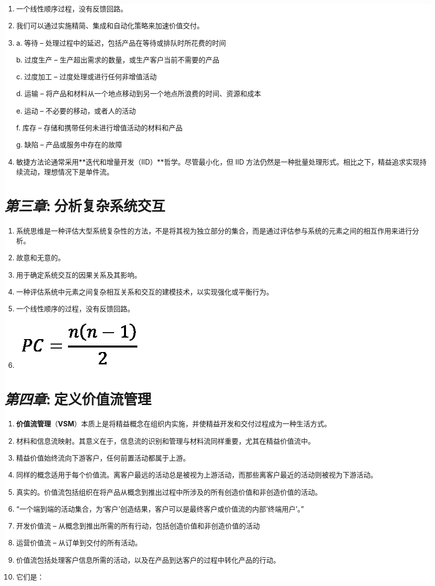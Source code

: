 1.  一个线性顺序过程，没有反馈回路。

1.  我们可以通过实施精简、集成和自动化策略来加速价值交付。

1.  a. 等待 – 处理过程中的延迟，包括产品在等待或排队时所花费的时间

    b. 过度生产 – 生产超出需求的数量，或生产客户当前不需要的产品

    c. 过度加工 – 过度处理或进行任何非增值活动

    d. 运输 – 将产品和材料从一个地点移动到另一个地点所浪费的时间、资源和成本

    e. 运动 – 不必要的移动，或者人的活动

    f. 库存 – 存储和携带任何未进行增值活动的材料和产品

    g. 缺陷 – 产品或服务中存在的故障

1.  敏捷方法论通常采用**迭代和增量开发（IID）**哲学。尽管最小化，但 IID 方法仍然是一种批量处理形式。相比之下，精益追求实现持续流动，理想情况下是单件流。

# *第三章*: 分析复杂系统交互

1.  系统思维是一种评估大型系统复杂性的方法，不是将其视为独立部分的集合，而是通过评估参与系统的元素之间的相互作用来进行分析。

1.  故意和无意的。

1.  用于确定系统交互的因果关系及其影响。

1.  一种评估系统中元素之间复杂相互关系和交互的建模技术，以实现强化或平衡行为。

1.  一个线性顺序的过程，没有反馈回路。

1.  ![](img/B17087_03_0011.png)

# *第四章*: 定义价值流管理

1.  **价值流管理**（**VSM**）本质上是将精益概念在组织内实施，并使精益开发和交付过程成为一种生活方式。

1.  材料和信息流映射。其意义在于，信息流的识别和管理与材料流同样重要，尤其在精益价值流中。

1.  精益价值始终流向下游客户，任何前置活动都属于上游。

1.  同样的概念适用于每个价值流。离客户最远的活动总是被视为上游活动，而那些离客户最近的活动则被视为下游活动。

1.  真实的。价值流包括组织在将产品从概念到推出过程中所涉及的所有创造价值和非创造价值的活动。

1.  “一个端到端的活动集合，为‘客户’创造结果，客户可以是最终客户或价值流的内部‘终端用户’。”

1.  开发价值流 – 从概念到推出所需的所有行动，包括创造价值和非创造价值的活动

1.  运营价值流 – 从订单到交付的所有活动。

1.  价值流包括处理客户信息所需的活动，以及在产品到达客户的过程中转化产品的行动。

1.  它们是：
